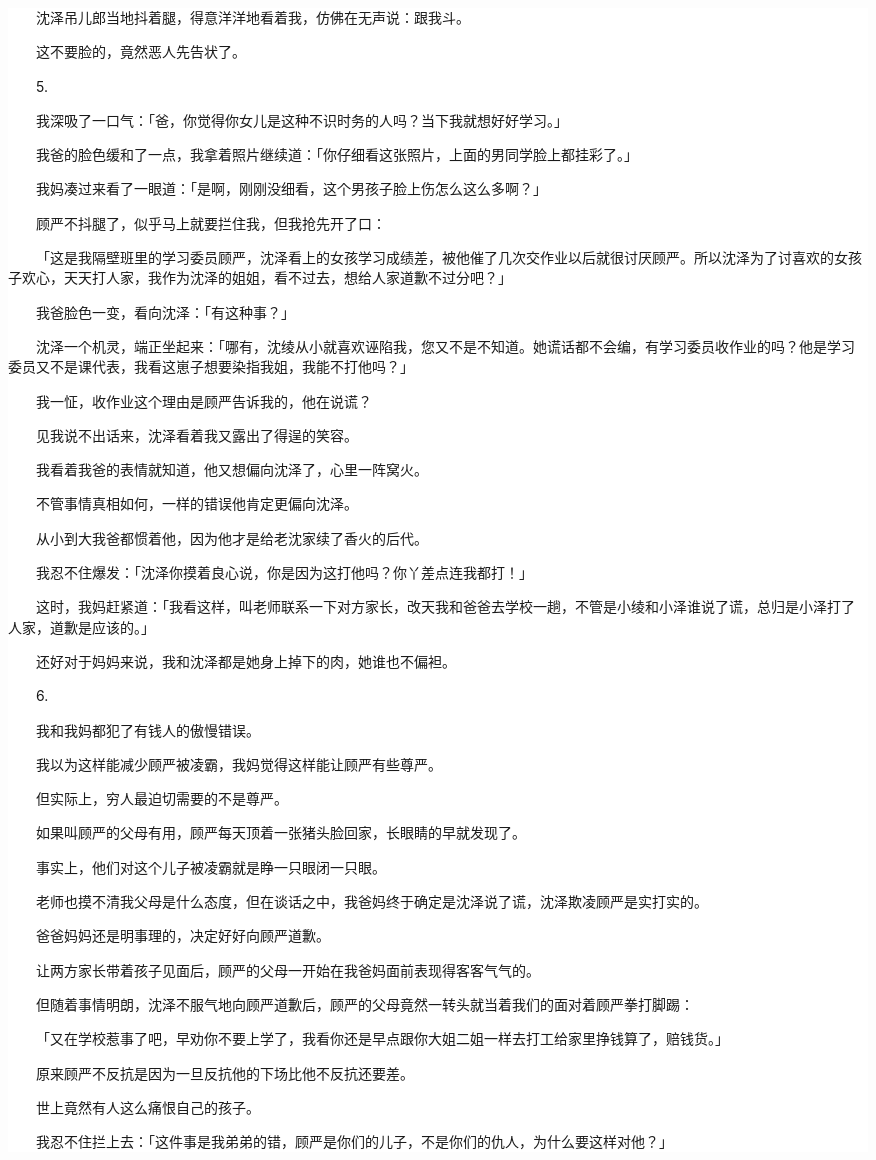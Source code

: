 &emsp;&emsp;沈泽吊儿郎当地抖着腿，得意洋洋地看着我，仿佛在无声说：跟我斗。  
  
&emsp;&emsp;这不要脸的，竟然恶人先告状了。  
  
&emsp;&emsp;5.  
  
&emsp;&emsp;我深吸了一口气：「爸，你觉得你女儿是这种不识时务的人吗？当下我就想好好学习。」  
  
&emsp;&emsp;我爸的脸色缓和了一点，我拿着照片继续道：「你仔细看这张照片，上面的男同学脸上都挂彩了。」  
  
&emsp;&emsp;我妈凑过来看了一眼道：「是啊，刚刚没细看，这个男孩子脸上伤怎么这么多啊？」  
  
&emsp;&emsp;顾严不抖腿了，似乎马上就要拦住我，但我抢先开了口：  
  
&emsp;&emsp;「这是我隔壁班里的学习委员顾严，沈泽看上的女孩学习成绩差，被他催了几次交作业以后就很讨厌顾严。所以沈泽为了讨喜欢的女孩子欢心，天天打人家，我作为沈泽的姐姐，看不过去，想给人家道歉不过分吧？」  
  
&emsp;&emsp;我爸脸色一变，看向沈泽：「有这种事？」  
  
&emsp;&emsp;沈泽一个机灵，端正坐起来：「哪有，沈绫从小就喜欢诬陷我，您又不是不知道。她谎话都不会编，有学习委员收作业的吗？他是学习委员又不是课代表，我看这崽子想要染指我姐，我能不打他吗？」  
  
&emsp;&emsp;我一怔，收作业这个理由是顾严告诉我的，他在说谎？  
  
&emsp;&emsp;见我说不出话来，沈泽看着我又露出了得逞的笑容。  
  
&emsp;&emsp;我看着我爸的表情就知道，他又想偏向沈泽了，心里一阵窝火。  
  
&emsp;&emsp;不管事情真相如何，一样的错误他肯定更偏向沈泽。  
  
&emsp;&emsp;从小到大我爸都惯着他，因为他才是给老沈家续了香火的后代。  
  
&emsp;&emsp;我忍不住爆发：「沈泽你摸着良心说，你是因为这打他吗？你丫差点连我都打！」  
  
&emsp;&emsp;这时，我妈赶紧道：「我看这样，叫老师联系一下对方家长，改天我和爸爸去学校一趟，不管是小绫和小泽谁说了谎，总归是小泽打了人家，道歉是应该的。」  
  
&emsp;&emsp;还好对于妈妈来说，我和沈泽都是她身上掉下的肉，她谁也不偏袒。  
  
&emsp;&emsp;6.  
  
&emsp;&emsp;我和我妈都犯了有钱人的傲慢错误。  
  
&emsp;&emsp;我以为这样能减少顾严被凌霸，我妈觉得这样能让顾严有些尊严。  
  
&emsp;&emsp;但实际上，穷人最迫切需要的不是尊严。  
  
&emsp;&emsp;如果叫顾严的父母有用，顾严每天顶着一张猪头脸回家，长眼睛的早就发现了。  
  
&emsp;&emsp;事实上，他们对这个儿子被凌霸就是睁一只眼闭一只眼。  
  
&emsp;&emsp;老师也摸不清我父母是什么态度，但在谈话之中，我爸妈终于确定是沈泽说了谎，沈泽欺凌顾严是实打实的。  
  
&emsp;&emsp;爸爸妈妈还是明事理的，决定好好向顾严道歉。  
  
&emsp;&emsp;让两方家长带着孩子见面后，顾严的父母一开始在我爸妈面前表现得客客气气的。  
  
&emsp;&emsp;但随着事情明朗，沈泽不服气地向顾严道歉后，顾严的父母竟然一转头就当着我们的面对着顾严拳打脚踢：  
  
&emsp;&emsp;「又在学校惹事了吧，早劝你不要上学了，我看你还是早点跟你大姐二姐一样去打工给家里挣钱算了，赔钱货。」  
  
&emsp;&emsp;原来顾严不反抗是因为一旦反抗他的下场比他不反抗还要差。  
  
&emsp;&emsp;世上竟然有人这么痛恨自己的孩子。  
  
&emsp;&emsp;我忍不住拦上去：「这件事是我弟弟的错，顾严是你们的儿子，不是你们的仇人，为什么要这样对他？」  
  